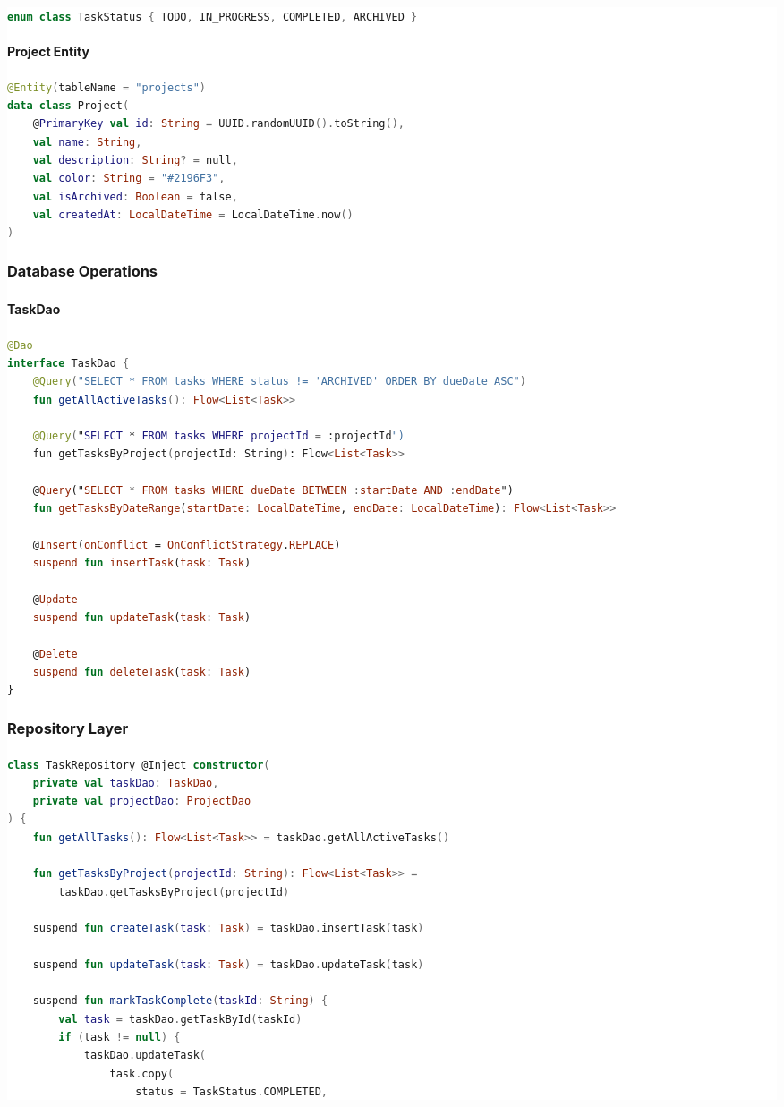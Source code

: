 ```kotlin
enum class TaskStatus { TODO, IN_PROGRESS, COMPLETED, ARCHIVED }
```

#### Project Entity
```kotlin
@Entity(tableName = "projects")
data class Project(
    @PrimaryKey val id: String = UUID.randomUUID().toString(),
    val name: String,
    val description: String? = null,
    val color: String = "#2196F3",
    val isArchived: Boolean = false,
    val createdAt: LocalDateTime = LocalDateTime.now()
)
```

### Database Operations

#### TaskDao
```kotlin
@Dao
interface TaskDao {
    @Query("SELECT * FROM tasks WHERE status != 'ARCHIVED' ORDER BY dueDate ASC")
    fun getAllActiveTasks(): Flow<List<Task>>
    
    @Query("SELECT * FROM tasks WHERE projectId = :projectId")
    fun getTasksByProject(projectId: String): Flow<List<Task>>
    
    @Query("SELECT * FROM tasks WHERE dueDate BETWEEN :startDate AND :endDate")
    fun getTasksByDateRange(startDate: LocalDateTime, endDate: LocalDateTime): Flow<List<Task>>
    
    @Insert(onConflict = OnConflictStrategy.REPLACE)
    suspend fun insertTask(task: Task)
    
    @Update
    suspend fun updateTask(task: Task)
    
    @Delete
    suspend fun deleteTask(task: Task)
}
```

### Repository Layer

```kotlin
class TaskRepository @Inject constructor(
    private val taskDao: TaskDao,
    private val projectDao: ProjectDao
) {
    fun getAllTasks(): Flow<List<Task>> = taskDao.getAllActiveTasks()
    
    fun getTasksByProject(projectId: String): Flow<List<Task>> = 
        taskDao.getTasksByProject(projectId)
    
    suspend fun createTask(task: Task) = taskDao.insertTask(task)
    
    suspend fun updateTask(task: Task) = taskDao.updateTask(task)
    
    suspend fun markTaskComplete(taskId: String) {
        val task = taskDao.getTaskById(taskId)
        if (task != null) {
            taskDao.updateTask(
                task.copy(
                    status = TaskStatus.COMPLETED,
```